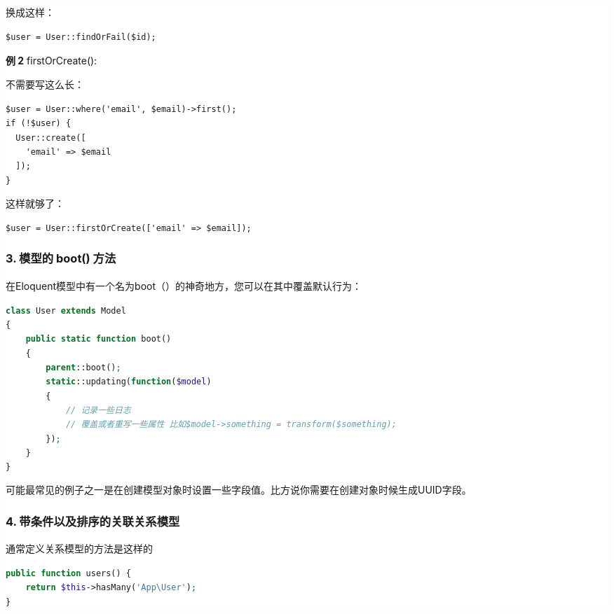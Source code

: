 换成这样：

```
$user = User::findOrFail($id);
```

**例 2** firstOrCreate():

不需要写这么长：


```
$user = User::where('email', $email)->first();
if (!$user) {
  User::create([
    'email' => $email
  ]);
}
```

这样就够了：


```
$user = User::firstOrCreate(['email' => $email]);
```

### 3. 模型的 boot() 方法

在Eloquent模型中有一个名为boot（）的神奇地方，您可以在其中覆盖默认行为：


```php
class User extends Model
{
    public static function boot()
    {
        parent::boot();
        static::updating(function($model)
        {
            // 记录一些日志
            // 覆盖或者重写一些属性 比如$model->something = transform($something);
        });
    }
}
```
可能最常见的例子之一是在创建模型对象时设置一些字段值。比方说你需要在创建对象时候生成UUID字段。

### 4. 带条件以及排序的关联关系模型

通常定义关系模型的方法是这样的


``` php
public function users() {
    return $this->hasMany('App\User');    
}
```
